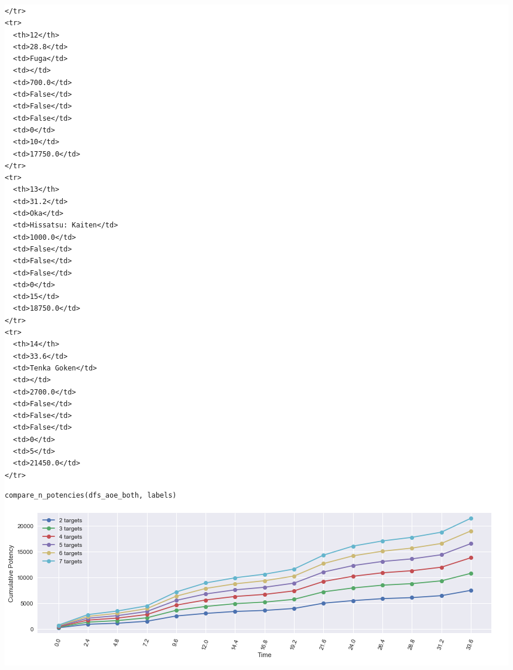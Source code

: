     </tr>
    <tr>
      <th>12</th>
      <td>28.8</td>
      <td>Fuga</td>
      <td></td>
      <td>700.0</td>
      <td>False</td>
      <td>False</td>
      <td>False</td>
      <td>0</td>
      <td>10</td>
      <td>17750.0</td>
    </tr>
    <tr>
      <th>13</th>
      <td>31.2</td>
      <td>Oka</td>
      <td>Hissatsu: Kaiten</td>
      <td>1000.0</td>
      <td>False</td>
      <td>False</td>
      <td>False</td>
      <td>0</td>
      <td>15</td>
      <td>18750.0</td>
    </tr>
    <tr>
      <th>14</th>
      <td>33.6</td>
      <td>Tenka Goken</td>
      <td></td>
      <td>2700.0</td>
      <td>False</td>
      <td>False</td>
      <td>False</td>
      <td>0</td>
      <td>5</td>
      <td>21450.0</td>
    </tr>
  </tbody>
</table>
</div>



```python
compare_n_potencies(dfs_aoe_both, labels)
```


![png](output_24_0.png)
